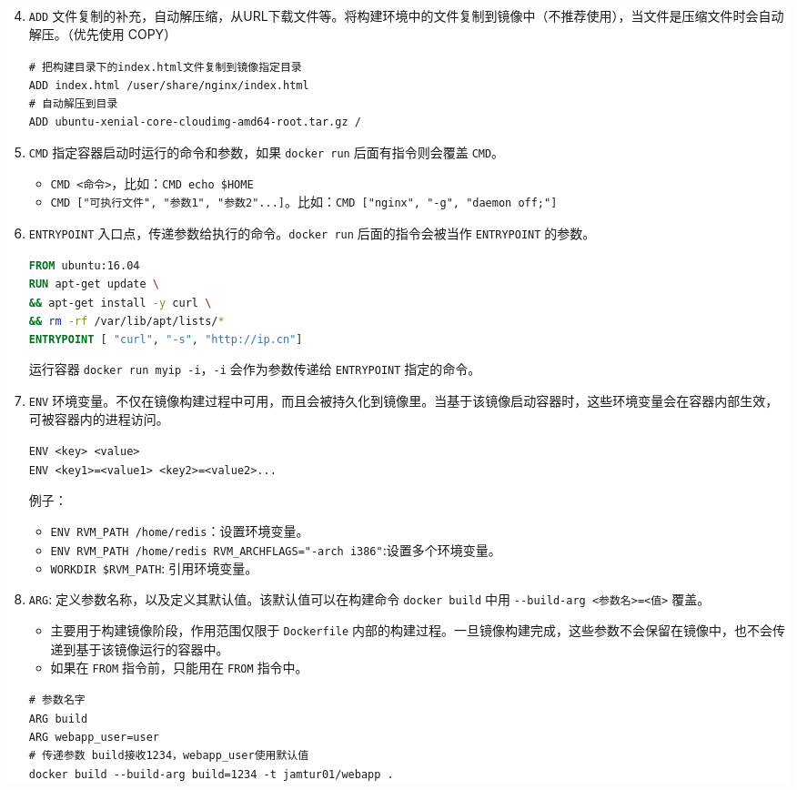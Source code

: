 4. `ADD` 文件复制的补充，自动解压缩，从URL下载文件等。将构建环境中的文件复制到镜像中（不推荐使用），当文件是压缩文件时会自动解压。（优先使用 COPY）

    ```shell
    # 把构建目录下的index.html文件复制到镜像指定目录
    ADD index.html /user/share/nginx/index.html
    # 自动解压到目录
    ADD ubuntu-xenial-core-cloudimg-amd64-root.tar.gz /
    ```

5. `CMD` 指定容器启动时运行的命令和参数，如果 `docker run` 后面有指令则会覆盖 `CMD`。
	
	* `CMD <命令>`，比如：`CMD echo $HOME`
	* `CMD ["可执行文件", "参数1", "参数2"...]`。比如：`CMD ["nginx", "-g", "daemon off;"]`
	
6. `ENTRYPOINT` 入口点，传递参数给执行的命令。`docker run` 后面的指令会被当作 `ENTRYPOINT` 的参数。
	
    ```dockerfile
    FROM ubuntu:16.04
    RUN apt-get update \
    && apt-get install -y curl \
    && rm -rf /var/lib/apt/lists/*
    ENTRYPOINT [ "curl", "-s", "http://ip.cn"]
    ```
	
    运行容器 `docker run myip -i`，`-i` 会作为参数传递给 `ENTRYPOINT` 指定的命令。
    
7. `ENV` 环境变量。不仅在镜像构建过程中可用，而且会被持久化到镜像里。当基于该镜像启动容器时，这些环境变量会在容器内部生效，可被容器内的进程访问。

    ```
    ENV <key> <value>
    ENV <key1>=<value1> <key2>=<value2>...
    ```

    例子：

    * `ENV RVM_PATH /home/redis`：设置环境变量。
    * `ENV RVM_PATH /home/redis RVM_ARCHFLAGS="-arch i386"`:设置多个环境变量。
    * `WORKDIR $RVM_PATH`: 引用环境变量。

8. `ARG`: 定义参数名称，以及定义其默认值。该默认值可以在构建命令 `docker build` 中用 `--build-arg <参数名>=<值>` 覆盖。

    * 主要用于构建镜像阶段，作用范围仅限于 `Dockerfile` 内部的构建过程。一旦镜像构建完成，这些参数不会保留在镜像中，也不会传递到基于该镜像运行的容器中。 
    * 如果在 `FROM` 指令前，只能用在 `FROM` 指令中。

    ```shell
    # 参数名字
    ARG build
    ARG webapp_user=user
    # 传递参数 build接收1234，webapp_user使用默认值 
    docker build --build-arg build=1234 -t jamtur01/webapp .
    ```
